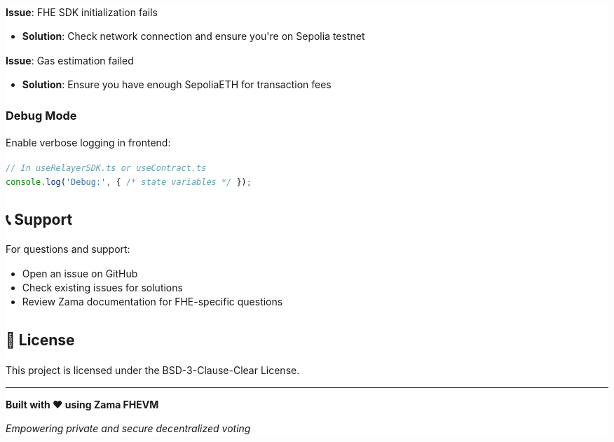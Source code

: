**Issue**: FHE SDK initialization fails
- **Solution**: Check network connection and ensure you're on Sepolia testnet

**Issue**: Gas estimation failed
- **Solution**: Ensure you have enough SepoliaETH for transaction fees

### Debug Mode

Enable verbose logging in frontend:

```typescript
// In useRelayerSDK.ts or useContract.ts
console.log('Debug:', { /* state variables */ });
```

## 📞 Support

For questions and support:
- Open an issue on GitHub
- Check existing issues for solutions
- Review Zama documentation for FHE-specific questions

## 📜 License

This project is licensed under the BSD-3-Clause-Clear License.

---

**Built with ❤️ using Zama FHEVM**

*Empowering private and secure decentralized voting*

